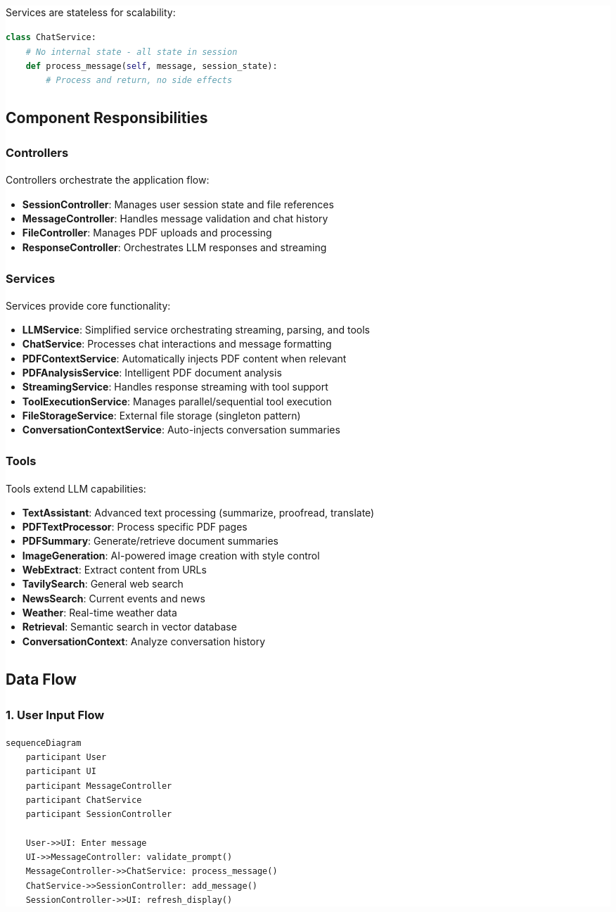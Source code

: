 Services are stateless for scalability:

```python
class ChatService:
    # No internal state - all state in session
    def process_message(self, message, session_state):
        # Process and return, no side effects
```

## Component Responsibilities

### Controllers

Controllers orchestrate the application flow:

- **SessionController**: Manages user session state and file references
- **MessageController**: Handles message validation and chat history
- **FileController**: Manages PDF uploads and processing
- **ResponseController**: Orchestrates LLM responses and streaming

### Services

Services provide core functionality:

- **LLMService**: Simplified service orchestrating streaming, parsing, and tools
- **ChatService**: Processes chat interactions and message formatting
- **PDFContextService**: Automatically injects PDF content when relevant
- **PDFAnalysisService**: Intelligent PDF document analysis
- **StreamingService**: Handles response streaming with tool support
- **ToolExecutionService**: Manages parallel/sequential tool execution
- **FileStorageService**: External file storage (singleton pattern)
- **ConversationContextService**: Auto-injects conversation summaries

### Tools

Tools extend LLM capabilities:

- **TextAssistant**: Advanced text processing (summarize, proofread, translate)
- **PDFTextProcessor**: Process specific PDF pages
- **PDFSummary**: Generate/retrieve document summaries
- **ImageGeneration**: AI-powered image creation with style control
- **WebExtract**: Extract content from URLs
- **TavilySearch**: General web search
- **NewsSearch**: Current events and news
- **Weather**: Real-time weather data
- **Retrieval**: Semantic search in vector database
- **ConversationContext**: Analyze conversation history

## Data Flow

### 1. User Input Flow

```mermaid
sequenceDiagram
    participant User
    participant UI
    participant MessageController
    participant ChatService
    participant SessionController

    User->>UI: Enter message
    UI->>MessageController: validate_prompt()
    MessageController->>ChatService: process_message()
    ChatService->>SessionController: add_message()
    SessionController->>UI: refresh_display()
```